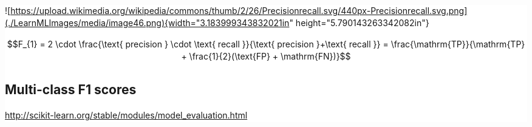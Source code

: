 ![https://upload.wikimedia.org/wikipedia/commons/thumb/2/26/Precisionrecall.svg/440px-Precisionrecall.svg.png](./LearnMLImages/media/image46.png){width="3.183999343832021in"
height="5.790143263342082in"}

$$F_{1} = 2 \cdot \frac{\text{ precision } \cdot \text{ recall }}{\text{ precision }+\text{ recall }} = \frac{\mathrm{TP}}{\mathrm{TP} + \frac{1}{2}(\text{FP} + \mathrm{FN})}$$

## Multi-class F1 scores

<http://scikit-learn.org/stable/modules/model_evaluation.html>

